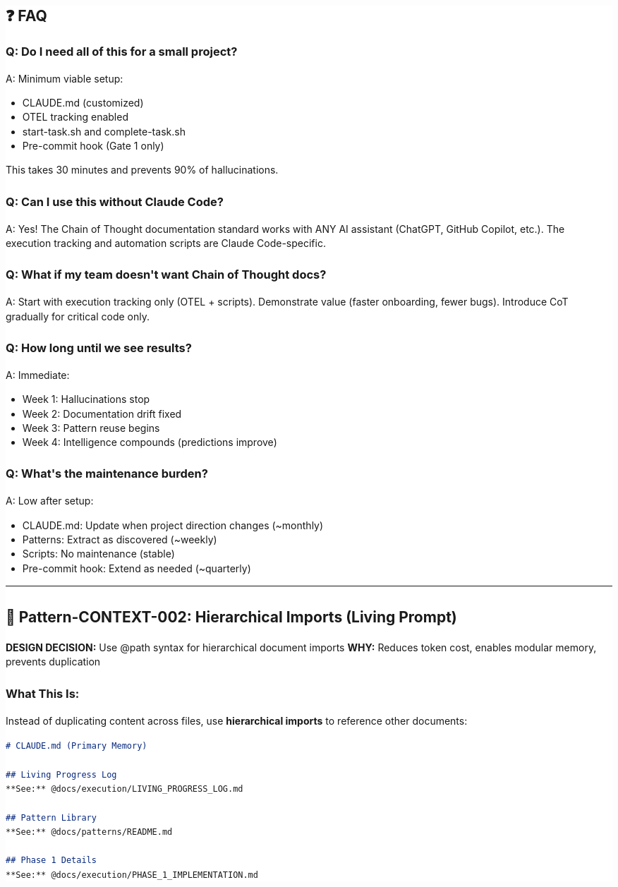 
## ❓ FAQ

### **Q: Do I need all of this for a small project?**
A: Minimum viable setup:
- CLAUDE.md (customized)
- OTEL tracking enabled
- start-task.sh and complete-task.sh
- Pre-commit hook (Gate 1 only)

This takes 30 minutes and prevents 90% of hallucinations.

### **Q: Can I use this without Claude Code?**
A: Yes! The Chain of Thought documentation standard works with ANY AI assistant (ChatGPT, GitHub Copilot, etc.). The execution tracking and automation scripts are Claude Code-specific.

### **Q: What if my team doesn't want Chain of Thought docs?**
A: Start with execution tracking only (OTEL + scripts). Demonstrate value (faster onboarding, fewer bugs). Introduce CoT gradually for critical code only.

### **Q: How long until we see results?**
A: Immediate:
- Week 1: Hallucinations stop
- Week 2: Documentation drift fixed
- Week 3: Pattern reuse begins
- Week 4: Intelligence compounds (predictions improve)

### **Q: What's the maintenance burden?**
A: Low after setup:
- CLAUDE.md: Update when project direction changes (~monthly)
- Patterns: Extract as discovered (~weekly)
- Scripts: No maintenance (stable)
- Pre-commit hook: Extend as needed (~quarterly)

---

## 🔗 Pattern-CONTEXT-002: Hierarchical Imports (Living Prompt)

**DESIGN DECISION:** Use @path syntax for hierarchical document imports
**WHY:** Reduces token cost, enables modular memory, prevents duplication

### **What This Is:**

Instead of duplicating content across files, use **hierarchical imports** to reference other documents:

```markdown
# CLAUDE.md (Primary Memory)

## Living Progress Log
**See:** @docs/execution/LIVING_PROGRESS_LOG.md

## Pattern Library
**See:** @docs/patterns/README.md

## Phase 1 Details
**See:** @docs/execution/PHASE_1_IMPLEMENTATION.md
```
